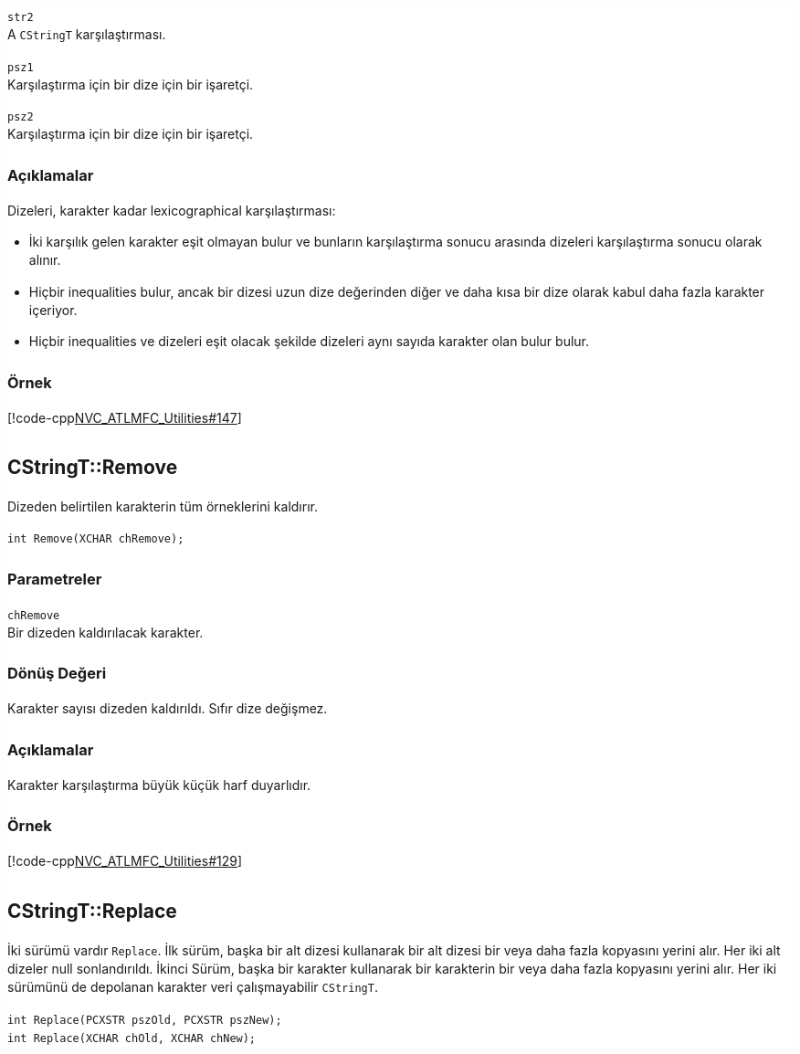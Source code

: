  `str2`  
 A `CStringT` karşılaştırması.  
  
 `psz1`  
 Karşılaştırma için bir dize için bir işaretçi.  
  
 `psz2`  
 Karşılaştırma için bir dize için bir işaretçi.  
  
### <a name="remarks"></a>Açıklamalar  
 Dizeleri, karakter kadar lexicographical karşılaştırması:  
  
-   İki karşılık gelen karakter eşit olmayan bulur ve bunların karşılaştırma sonucu arasında dizeleri karşılaştırma sonucu olarak alınır.  
  
-   Hiçbir inequalities bulur, ancak bir dizesi uzun dize değerinden diğer ve daha kısa bir dize olarak kabul daha fazla karakter içeriyor.  
  
-   Hiçbir inequalities ve dizeleri eşit olacak şekilde dizeleri aynı sayıda karakter olan bulur bulur.  
  
### <a name="example"></a>Örnek  
 [!code-cpp[NVC_ATLMFC_Utilities#147](../../atl-mfc-shared/codesnippet/cpp/cstringt-class_31.cpp)]  
  
##  <a name="remove"></a>  CStringT::Remove  
 Dizeden belirtilen karakterin tüm örneklerini kaldırır.  
  
```  
int Remove(XCHAR chRemove);
```  
  
### <a name="parameters"></a>Parametreler  
 `chRemove`  
 Bir dizeden kaldırılacak karakter.  
  
### <a name="return-value"></a>Dönüş Değeri  
 Karakter sayısı dizeden kaldırıldı. Sıfır dize değişmez.  
  
### <a name="remarks"></a>Açıklamalar  
 Karakter karşılaştırma büyük küçük harf duyarlıdır.  
  
### <a name="example"></a>Örnek  
 [!code-cpp[NVC_ATLMFC_Utilities#129](../../atl-mfc-shared/codesnippet/cpp/cstringt-class_32.cpp)]  
  
##  <a name="replace"></a>  CStringT::Replace  
 İki sürümü vardır `Replace`. İlk sürüm, başka bir alt dizesi kullanarak bir alt dizesi bir veya daha fazla kopyasını yerini alır. Her iki alt dizeler null sonlandırıldı. İkinci Sürüm, başka bir karakter kullanarak bir karakterin bir veya daha fazla kopyasını yerini alır. Her iki sürümünü de depolanan karakter veri çalışmayabilir `CStringT`.  
  
```  
int Replace(PCXSTR pszOld, PCXSTR pszNew);
int Replace(XCHAR chOld, XCHAR chNew);
```  
  